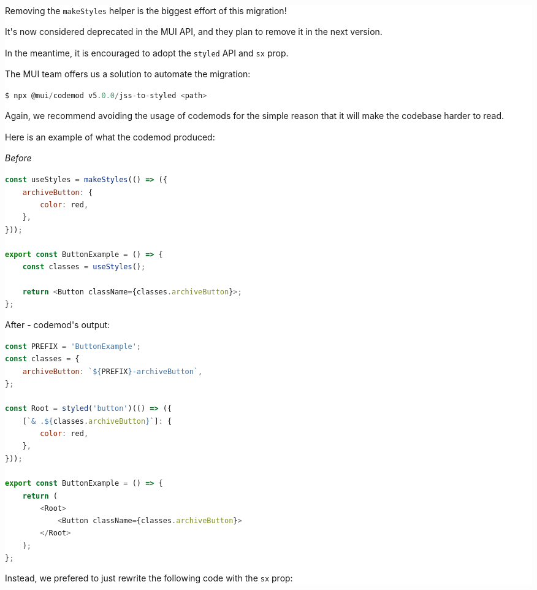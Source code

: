 Removing the `makeStyles` helper is the biggest effort of this migration!

It's now considered deprecated in the MUI API, and they plan to remove it in the next version.

In the meantime, it is encouraged to adopt the `styled` API and `sx` prop.

The MUI team offers us a solution to automate the migration:

```javascript
$ npx @mui/codemod v5.0.0/jss-to-styled <path>
```

Again, we recommend avoiding the usage of codemods for the simple reason that it will make the codebase harder to read.

Here is an example of what the codemod produced:

*Before*

```javascript
const useStyles = makeStyles(() => ({
    archiveButton: {
        color: red,
    },
}));

export const ButtonExample = () => {
    const classes = useStyles();

    return <Button className={classes.archiveButton}>;
};
```

After - codemod's output:

```javascript
const PREFIX = 'ButtonExample';
const classes = {
    archiveButton: `${PREFIX}-archiveButton`,
};

const Root = styled('button')(() => ({
    [`& .${classes.archiveButton}`]: {
        color: red,
    },
}));

export const ButtonExample = () => {
    return (
        <Root>
            <Button className={classes.archiveButton}>
        </Root>
    );
};
```

Instead, we prefered to just rewrite the following code with the `sx` prop:

